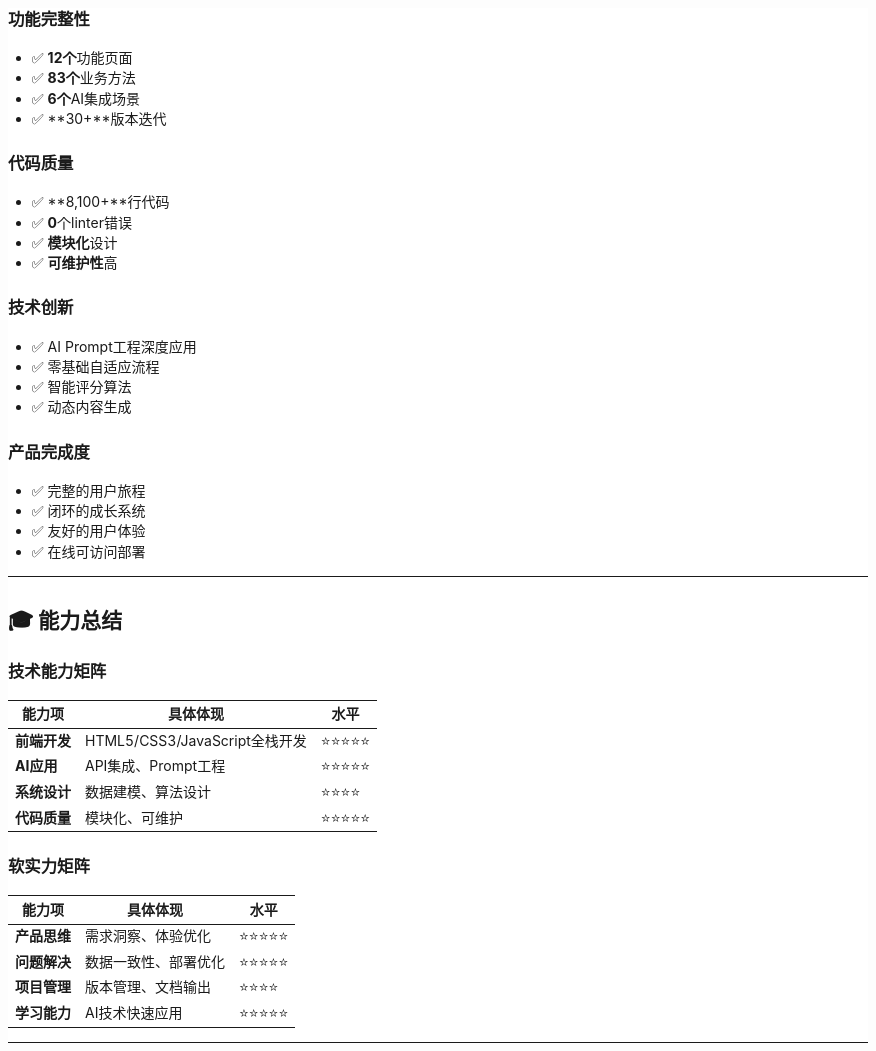 ### 功能完整性
- ✅ **12个**功能页面
- ✅ **83个**业务方法
- ✅ **6个**AI集成场景
- ✅ **30+**版本迭代

### 代码质量
- ✅ **8,100+**行代码
- ✅ **0**个linter错误
- ✅ **模块化**设计
- ✅ **可维护性**高

### 技术创新
- ✅ AI Prompt工程深度应用
- ✅ 零基础自适应流程
- ✅ 智能评分算法
- ✅ 动态内容生成

### 产品完成度
- ✅ 完整的用户旅程
- ✅ 闭环的成长系统
- ✅ 友好的用户体验
- ✅ 在线可访问部署

---

## 🎓 能力总结

### 技术能力矩阵
| 能力项 | 具体体现 | 水平 |
|--------|---------|------|
| **前端开发** | HTML5/CSS3/JavaScript全栈开发 | ⭐⭐⭐⭐⭐ |
| **AI应用** | API集成、Prompt工程 | ⭐⭐⭐⭐⭐ |
| **系统设计** | 数据建模、算法设计 | ⭐⭐⭐⭐ |
| **代码质量** | 模块化、可维护 | ⭐⭐⭐⭐⭐ |

### 软实力矩阵
| 能力项 | 具体体现 | 水平 |
|--------|---------|------|
| **产品思维** | 需求洞察、体验优化 | ⭐⭐⭐⭐⭐ |
| **问题解决** | 数据一致性、部署优化 | ⭐⭐⭐⭐⭐ |
| **项目管理** | 版本管理、文档输出 | ⭐⭐⭐⭐ |
| **学习能力** | AI技术快速应用 | ⭐⭐⭐⭐⭐ |

---